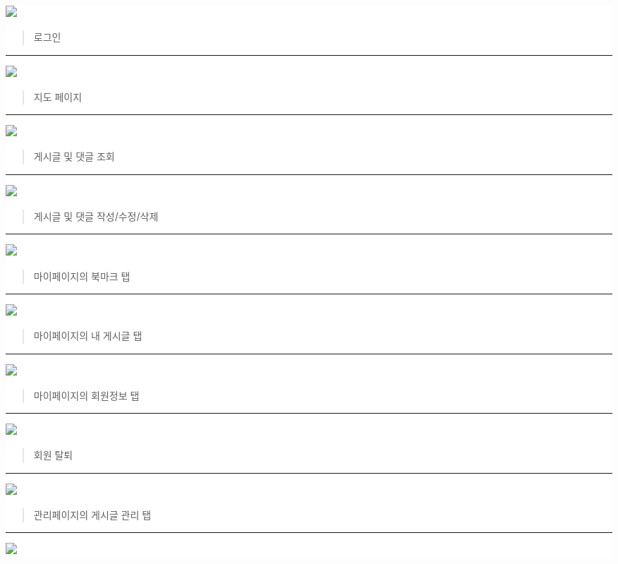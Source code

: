 
<img src="https://github.com/KyeonghoJeong/pawmap_front-end/assets/128965451/eee76c66-dff8-42b2-a80e-227f60bb7ab9"/><p>

> 로그인

---

<img src="https://github.com/KyeonghoJeong/pawmap_front-end/assets/128965451/7250c8f9-7cab-4da3-8eaa-6acc64b33c1c"/><p>

> 지도 페이지

---

<img src="https://github.com/KyeonghoJeong/pawmap_front-end/assets/128965451/62b34470-a58d-4f87-b6dc-9b6e81aa378d"/><p>

> 게시글 및 댓글 조회

---

<img src="https://github.com/KyeonghoJeong/pawmap_front-end/assets/128965451/c27edd3c-b77f-4046-93ef-40871c0944da"/><p>

> 게시글 및 댓글 작성/수정/삭제

---

<img src="https://github.com/KyeonghoJeong/pawmap_front-end/assets/128965451/211ed7f8-6ce1-4701-b062-77320e8100a1"/><p>

> 마이페이지의 북마크 탭

---

<img src="https://github.com/KyeonghoJeong/pawmap_front-end/assets/128965451/7e080ec9-689b-418d-8c34-deab4b13fb77"/><p>

> 마이페이지의 내 게시글 탭

---

<img src="https://github.com/KyeonghoJeong/pawmap_front-end/assets/128965451/817339c2-f40c-4269-bd52-4642698a8d1a"/><p>

> 마이페이지의 회원정보 탭

---

<img src="https://github.com/KyeonghoJeong/pawmap_front-end/assets/128965451/39516589-5703-400f-ac43-f02c024aee75"/><p>

> 회원 탈퇴

---

<img src="https://github.com/KyeonghoJeong/pawmap_front-end/assets/128965451/6e66ee30-ff93-4e6b-93cf-cf15cb72d77e"/><p>

> 관리페이지의 게시글 관리 탭

---

<img src="https://github.com/KyeonghoJeong/pawmap_front-end/assets/128965451/880bb5d6-381f-4093-80d6-85c1e4fda664"/><p>
